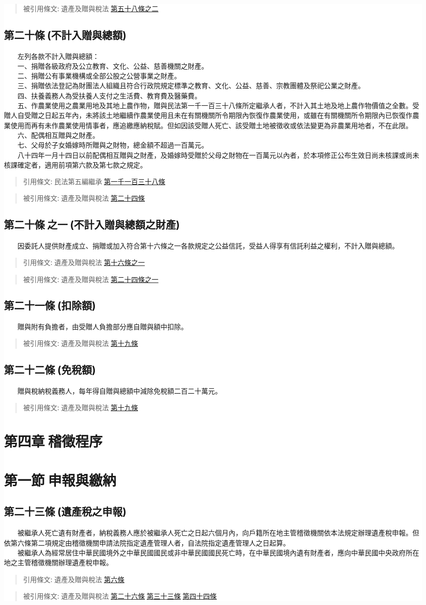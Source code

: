 > 被引用條文: 遺產及贈與稅法 [第五十八條之二](../../財政金融/賦稅/遺產及贈與稅法.md#第五十八條之二)



第二十條 (不計入贈與總額)
-------------------------
　　左列各款不計入贈與總額：  
　　一、捐贈各級政府及公立教育、文化、公益、慈善機關之財產。  
　　二、捐贈公有事業機構或全部公股之公營事業之財產。  
　　三、捐贈依法登記為財團法人組織且符合行政院規定標準之教育、文化、公益、慈善、宗教團體及祭祀公業之財產。  
　　四、扶養義務人為受扶養人支付之生活費、教育費及醫藥費。  
　　五、作農業使用之農業用地及其地上農作物，贈與民法第一千一百三十八條所定繼承人者，不計入其土地及地上農作物價值之全數。受贈人自受贈之日起五年內，未將該土地繼續作農業使用且未在有關機關所令期限內恢復作農業使用，或雖在有關機關所令期限內已恢復作農業使用而再有未作農業使用情事者，應追繳應納稅賦。但如因該受贈人死亡、該受贈土地被徵收或依法變更為非農業用地者，不在此限。  
　　六、配偶相互贈與之財產。  
　　七、父母於子女婚嫁時所贈與之財物，總金額不超過一百萬元。  
　　八十四年一月十四日以前配偶相互贈與之財產，及婚嫁時受贈於父母之財物在一百萬元以內者，於本項修正公布生效日尚未核課或尚未核課確定者，適用前項第六款及第七款之規定。  
> 引用條文: 民法第五編繼承 [第一千一百三十八條](../../法務/民事/民法第五編繼承.md#第一千一百三十八條-法定繼承人及其順序)

> 被引用條文: 遺產及贈與稅法 [第二十四條](../../財政金融/賦稅/遺產及贈與稅法.md#第二十四條-贈與稅之申報)



第二十條 之一 (不計入贈與總額之財產)
------------------------------------
　　因委託人提供財產成立、捐贈或加入符合第十六條之一各款規定之公益信託，受益人得享有信託利益之權利，不計入贈與總額。  
> 引用條文: 遺產及贈與稅法 [第十六條之一](../../財政金融/賦稅/遺產及贈與稅法.md#第十六條之一)

> 被引用條文: 遺產及贈與稅法 [第二十四條之一](../../財政金融/賦稅/遺產及贈與稅法.md#第二十四條之一)



第二十一條 (扣除額)
-------------------
　　贈與附有負擔者，由受贈人負擔部分應自贈與額中扣除。  
> 被引用條文: 遺產及贈與稅法 [第十九條](../../財政金融/賦稅/遺產及贈與稅法.md#第十九條-稅率)



第二十二條 (免稅額)
-------------------
　　贈與稅納稅義務人，每年得自贈與總額中減除免稅額二百二十萬元。  
> 被引用條文: 遺產及贈與稅法 [第十九條](../../財政金融/賦稅/遺產及贈與稅法.md#第十九條-稅率)



第四章  稽徵程序
================
第一節  申報與繳納
==================
第二十三條 (遺產稅之申報)
-------------------------
　　被繼承人死亡遺有財產者，納稅義務人應於被繼承人死亡之日起六個月內，向戶籍所在地主管稽徵機關依本法規定辦理遺產稅申報。但依第六條第二項規定由稽徵機關申請法院指定遺產管理人者，自法院指定遺產管理人之日起算。  
　　被繼承人為經常居住中華民國境外之中華民國國民或非中華民國國民死亡時，在中華民國境內遺有財產者，應向中華民國中央政府所在地之主管稽徵機關辦理遺產稅申報。  
> 引用條文: 遺產及贈與稅法 [第六條](../../財政金融/賦稅/遺產及贈與稅法.md#第六條-納稅義務人－遺產稅)

> 被引用條文: 遺產及贈與稅法 [第二十六條](../../財政金融/賦稅/遺產及贈與稅法.md#第二十六條-延長申報期間) [第三十三條](../../財政金融/賦稅/遺產及贈與稅法.md#第三十三條-對未申報者之調查核定) [第四十四條](../../財政金融/賦稅/遺產及贈與稅法.md#第四十四條-未依限申報之處罰)
